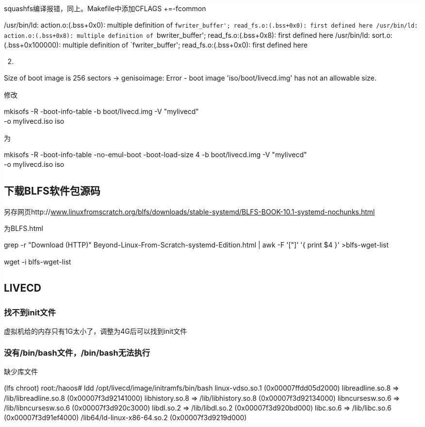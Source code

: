 squashfs编译报错，同上。Makefile中添加CFLAGS +=-fcommon

/usr/bin/ld: action.o:(.bss+0x0): multiple definition of `fwriter_buffer'; read_fs.o:(.bss+0x0): first defined here
/usr/bin/ld: action.o:(.bss+0x8): multiple definition of `bwriter_buffer'; read_fs.o:(.bss+0x8): first defined here
/usr/bin/ld: sort.o:(.bss+0x100000): multiple definition of `fwriter_buffer'; read_fs.o:(.bss+0x0): first defined here



2)

Size of boot image is 256 sectors -> genisoimage: Error - boot image 'iso/boot/livecd.img' has not an allowable size.

修改

mkisofs -R -boot-info-table -b boot/livecd.img -V "mylivecd" \
        -o mylivecd.iso iso

为

mkisofs -R -boot-info-table -no-emul-boot -boot-load-size 4 -b boot/livecd.img -V "mylivecd" \
        -o mylivecd.iso iso





## 下载BLFS软件包源码

另存网页http://www.linuxfromscratch.org/blfs/downloads/stable-systemd/BLFS-BOOK-10.1-systemd-nochunks.html

为BLFS.html

grep -r "Download (HTTP)" Beyond-Linux-From-Scratch-systemd-Edition.html  | awk -F '["]' '{ print $4 }' >blfs-wget-list

wget -i blfs-wget-list



## LIVECD

### 找不到init文件

虚拟机给的内存只有1G太小了，调整为4G后可以找到init文件

### 没有/bin/bash文件，/bin/bash无法执行

缺少库文件

(lfs chroot) root:/haoos# ldd /opt/livecd/image/initramfs/bin/bash
	linux-vdso.so.1 (0x00007ffdd05d2000)
	libreadline.so.8 => /lib/libreadline.so.8 (0x00007f3d92141000)
	libhistory.so.8 => /lib/libhistory.so.8 (0x00007f3d92134000)
	libncursesw.so.6 => /lib/libncursesw.so.6 (0x00007f3d920c3000)
	libdl.so.2 => /lib/libdl.so.2 (0x00007f3d920bd000)
	libc.so.6 => /lib/libc.so.6 (0x00007f3d91ef4000)
	/lib64/ld-linux-x86-64.so.2 (0x00007f3d9219d000)
